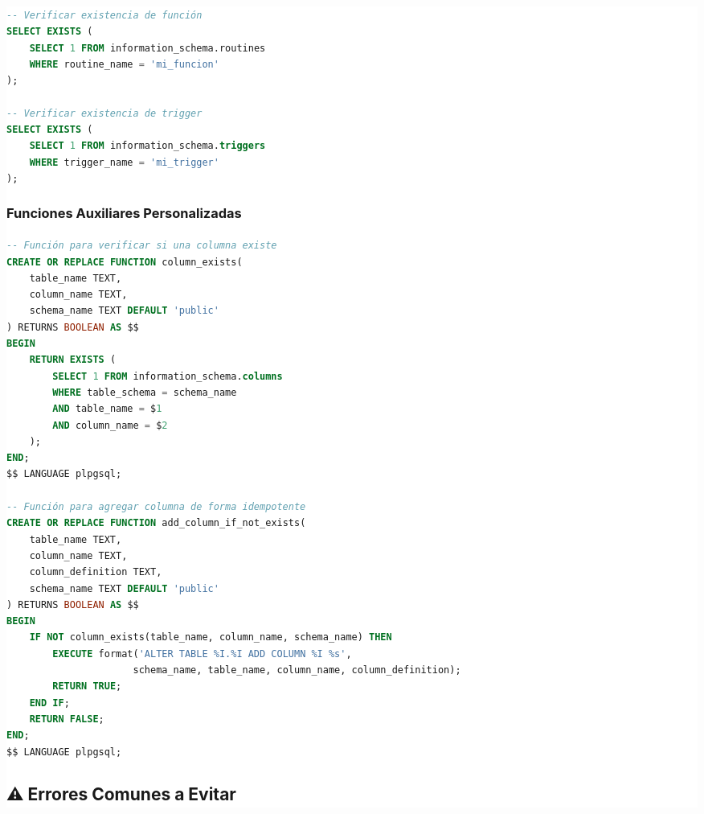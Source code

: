 ```sql
-- Verificar existencia de función
SELECT EXISTS (
    SELECT 1 FROM information_schema.routines 
    WHERE routine_name = 'mi_funcion'
);

-- Verificar existencia de trigger
SELECT EXISTS (
    SELECT 1 FROM information_schema.triggers 
    WHERE trigger_name = 'mi_trigger'
);
```

### Funciones Auxiliares Personalizadas

```sql
-- Función para verificar si una columna existe
CREATE OR REPLACE FUNCTION column_exists(
    table_name TEXT, 
    column_name TEXT, 
    schema_name TEXT DEFAULT 'public'
) RETURNS BOOLEAN AS $$
BEGIN
    RETURN EXISTS (
        SELECT 1 FROM information_schema.columns 
        WHERE table_schema = schema_name 
        AND table_name = $1 
        AND column_name = $2
    );
END;
$$ LANGUAGE plpgsql;

-- Función para agregar columna de forma idempotente
CREATE OR REPLACE FUNCTION add_column_if_not_exists(
    table_name TEXT,
    column_name TEXT,
    column_definition TEXT,
    schema_name TEXT DEFAULT 'public'
) RETURNS BOOLEAN AS $$
BEGIN
    IF NOT column_exists(table_name, column_name, schema_name) THEN
        EXECUTE format('ALTER TABLE %I.%I ADD COLUMN %I %s', 
                      schema_name, table_name, column_name, column_definition);
        RETURN TRUE;
    END IF;
    RETURN FALSE;
END;
$$ LANGUAGE plpgsql;
```

## ⚠️ Errores Comunes a Evitar
